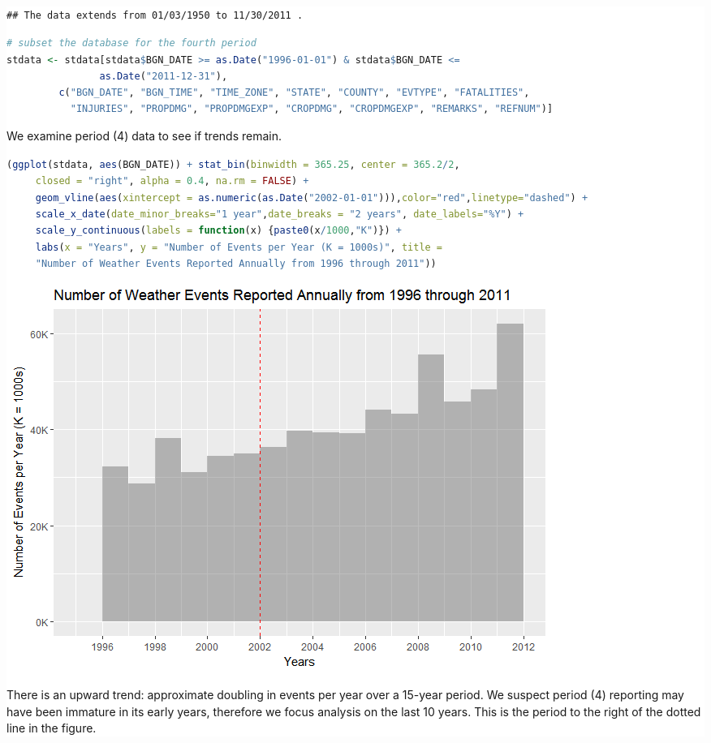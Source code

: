 ```
## The data extends from 01/03/1950 to 11/30/2011 .
```

```r
# subset the database for the fourth period
stdata <- stdata[stdata$BGN_DATE >= as.Date("1996-01-01") & stdata$BGN_DATE <= 
                as.Date("2011-12-31"),
         c("BGN_DATE", "BGN_TIME", "TIME_ZONE", "STATE", "COUNTY", "EVTYPE", "FATALITIES",
           "INJURIES", "PROPDMG", "PROPDMGEXP", "CROPDMG", "CROPDMGEXP", "REMARKS", "REFNUM")]
```
We examine period (4) data to see if trends remain. 

```r
(ggplot(stdata, aes(BGN_DATE)) + stat_bin(binwidth = 365.25, center = 365.2/2,
     closed = "right", alpha = 0.4, na.rm = FALSE) + 
     geom_vline(aes(xintercept = as.numeric(as.Date("2002-01-01"))),color="red",linetype="dashed") +
     scale_x_date(date_minor_breaks="1 year",date_breaks = "2 years", date_labels="%Y") +
     scale_y_continuous(labels = function(x) {paste0(x/1000,"K")}) +
     labs(x = "Years", y = "Number of Events per Year (K = 1000s)", title =
     "Number of Weather Events Reported Annually from 1996 through 2011"))
```

![](US_Storm_Impact_files/figure-html/annual_events_chart-1.png)
  
There is an upward trend: approximate doubling in events per year over a 15-year period.  We suspect period (4) reporting may have been immature in its early years, therefore we focus analysis on the last 10 years. This is the period to the right of the dotted line in the figure.
